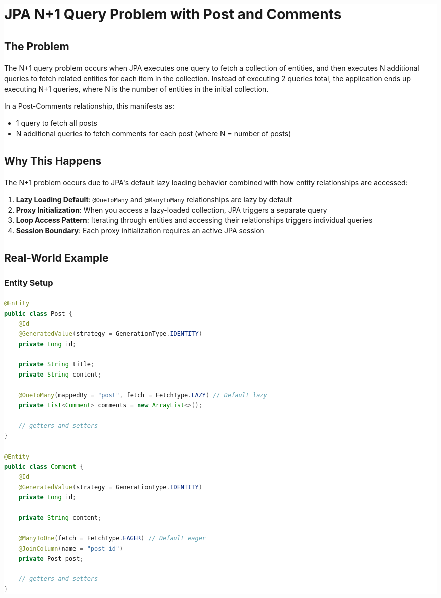 # JPA N+1 Query Problem with Post and Comments

## The Problem

The N+1 query problem occurs when JPA executes one query to fetch a collection of entities, and then executes N additional queries to fetch related entities for each item in the collection. Instead of executing 2 queries total, the application ends up executing N+1 queries, where N is the number of entities in the initial collection.

In a Post-Comments relationship, this manifests as:
- 1 query to fetch all posts
- N additional queries to fetch comments for each post (where N = number of posts)

## Why This Happens

The N+1 problem occurs due to JPA's default lazy loading behavior combined with how entity relationships are accessed:

1. **Lazy Loading Default**: `@OneToMany` and `@ManyToMany` relationships are lazy by default
2. **Proxy Initialization**: When you access a lazy-loaded collection, JPA triggers a separate query
3. **Loop Access Pattern**: Iterating through entities and accessing their relationships triggers individual queries
4. **Session Boundary**: Each proxy initialization requires an active JPA session

## Real-World Example

### Entity Setup
```java
@Entity
public class Post {
    @Id
    @GeneratedValue(strategy = GenerationType.IDENTITY)
    private Long id;
    
    private String title;
    private String content;
    
    @OneToMany(mappedBy = "post", fetch = FetchType.LAZY) // Default lazy
    private List<Comment> comments = new ArrayList<>();
    
    // getters and setters
}

@Entity
public class Comment {
    @Id
    @GeneratedValue(strategy = GenerationType.IDENTITY)
    private Long id;
    
    private String content;
    
    @ManyToOne(fetch = FetchType.EAGER) // Default eager
    @JoinColumn(name = "post_id")
    private Post post;
    
    // getters and setters
}
```
